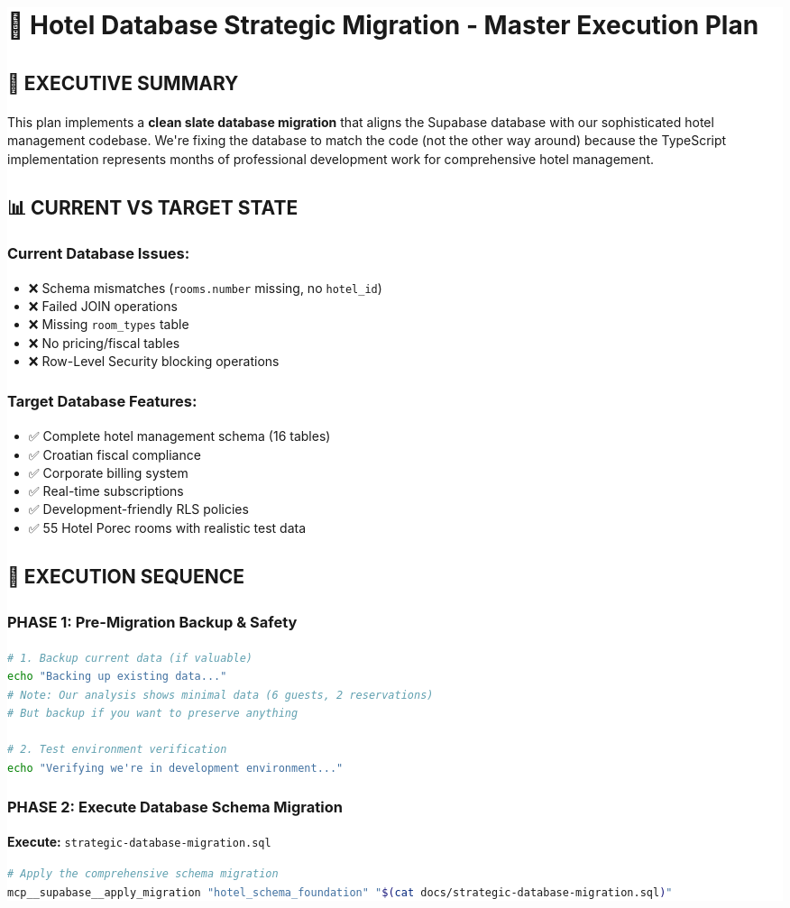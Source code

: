 # 🏨 Hotel Database Strategic Migration - Master Execution Plan

## 🎯 EXECUTIVE SUMMARY

This plan implements a **clean slate database migration** that aligns the Supabase database with our sophisticated hotel management codebase. We're fixing the database to match the code (not the other way around) because the TypeScript implementation represents months of professional development work for comprehensive hotel management.

## 📊 CURRENT VS TARGET STATE

### Current Database Issues:
- ❌ Schema mismatches (`rooms.number` missing, no `hotel_id`)
- ❌ Failed JOIN operations
- ❌ Missing `room_types` table
- ❌ No pricing/fiscal tables
- ❌ Row-Level Security blocking operations

### Target Database Features:
- ✅ Complete hotel management schema (16 tables)
- ✅ Croatian fiscal compliance
- ✅ Corporate billing system
- ✅ Real-time subscriptions
- ✅ Development-friendly RLS policies
- ✅ 55 Hotel Porec rooms with realistic test data

## 🚀 EXECUTION SEQUENCE

### **PHASE 1: Pre-Migration Backup & Safety**

```bash
# 1. Backup current data (if valuable)
echo "Backing up existing data..."
# Note: Our analysis shows minimal data (6 guests, 2 reservations)
# But backup if you want to preserve anything

# 2. Test environment verification
echo "Verifying we're in development environment..."
```

### **PHASE 2: Execute Database Schema Migration**

**Execute:** `strategic-database-migration.sql`

```bash
# Apply the comprehensive schema migration
mcp__supabase__apply_migration "hotel_schema_foundation" "$(cat docs/strategic-database-migration.sql)"
```
